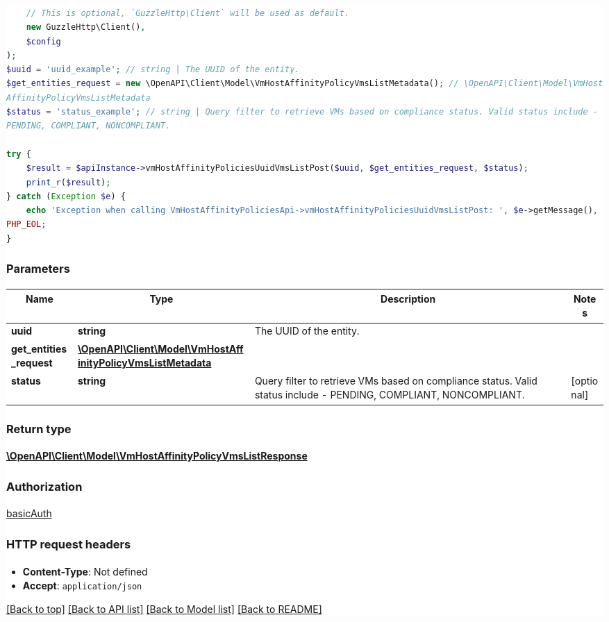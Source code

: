```php
    // This is optional, `GuzzleHttp\Client` will be used as default.
    new GuzzleHttp\Client(),
    $config
);
$uuid = 'uuid_example'; // string | The UUID of the entity.
$get_entities_request = new \OpenAPI\Client\Model\VmHostAffinityPolicyVmsListMetadata(); // \OpenAPI\Client\Model\VmHostAffinityPolicyVmsListMetadata
$status = 'status_example'; // string | Query filter to retrieve VMs based on compliance status. Valid status include - PENDING, COMPLIANT, NONCOMPLIANT.

try {
    $result = $apiInstance->vmHostAffinityPoliciesUuidVmsListPost($uuid, $get_entities_request, $status);
    print_r($result);
} catch (Exception $e) {
    echo 'Exception when calling VmHostAffinityPoliciesApi->vmHostAffinityPoliciesUuidVmsListPost: ', $e->getMessage(), PHP_EOL;
}
```

### Parameters

| Name | Type | Description  | Notes |
| ------------- | ------------- | ------------- | ------------- |
| **uuid** | **string**| The UUID of the entity. | |
| **get_entities_request** | [**\OpenAPI\Client\Model\VmHostAffinityPolicyVmsListMetadata**](../Model/VmHostAffinityPolicyVmsListMetadata.md)|  | |
| **status** | **string**| Query filter to retrieve VMs based on compliance status. Valid status include - PENDING, COMPLIANT, NONCOMPLIANT. | [optional] |

### Return type

[**\OpenAPI\Client\Model\VmHostAffinityPolicyVmsListResponse**](../Model/VmHostAffinityPolicyVmsListResponse.md)

### Authorization

[basicAuth](../../README.md#basicAuth)

### HTTP request headers

- **Content-Type**: Not defined
- **Accept**: `application/json`

[[Back to top]](#) [[Back to API list]](../../README.md#endpoints)
[[Back to Model list]](../../README.md#models)
[[Back to README]](../../README.md)
